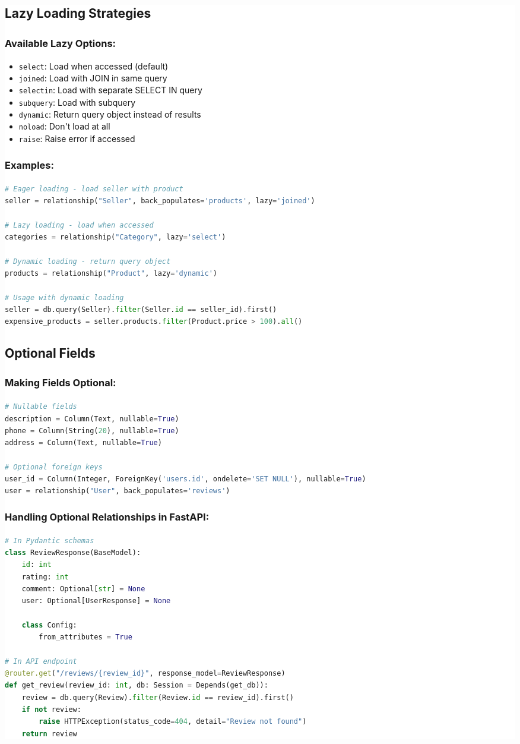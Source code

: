 ## Lazy Loading Strategies

### Available Lazy Options:
- `select`: Load when accessed (default)
- `joined`: Load with JOIN in same query
- `selectin`: Load with separate SELECT IN query
- `subquery`: Load with subquery
- `dynamic`: Return query object instead of results
- `noload`: Don't load at all
- `raise`: Raise error if accessed

### Examples:
```python
# Eager loading - load seller with product
seller = relationship("Seller", back_populates='products', lazy='joined')

# Lazy loading - load when accessed
categories = relationship("Category", lazy='select')

# Dynamic loading - return query object
products = relationship("Product", lazy='dynamic')

# Usage with dynamic loading
seller = db.query(Seller).filter(Seller.id == seller_id).first()
expensive_products = seller.products.filter(Product.price > 100).all()
```

## Optional Fields

### Making Fields Optional:
```python
# Nullable fields
description = Column(Text, nullable=True)
phone = Column(String(20), nullable=True)
address = Column(Text, nullable=True)

# Optional foreign keys
user_id = Column(Integer, ForeignKey('users.id', ondelete='SET NULL'), nullable=True)
user = relationship("User", back_populates='reviews')
```

### Handling Optional Relationships in FastAPI:
```python
# In Pydantic schemas
class ReviewResponse(BaseModel):
    id: int
    rating: int
    comment: Optional[str] = None
    user: Optional[UserResponse] = None
    
    class Config:
        from_attributes = True

# In API endpoint
@router.get("/reviews/{review_id}", response_model=ReviewResponse)
def get_review(review_id: int, db: Session = Depends(get_db)):
    review = db.query(Review).filter(Review.id == review_id).first()
    if not review:
        raise HTTPException(status_code=404, detail="Review not found")
    return review
```
